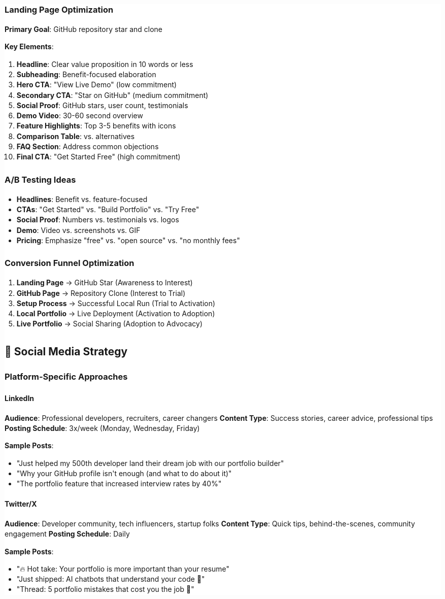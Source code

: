 ### Landing Page Optimization
**Primary Goal**: GitHub repository star and clone

**Key Elements**:
1. **Headline**: Clear value proposition in 10 words or less
2. **Subheading**: Benefit-focused elaboration
3. **Hero CTA**: "View Live Demo" (low commitment)
4. **Secondary CTA**: "Star on GitHub" (medium commitment)
5. **Social Proof**: GitHub stars, user count, testimonials
6. **Demo Video**: 30-60 second overview
7. **Feature Highlights**: Top 3-5 benefits with icons
8. **Comparison Table**: vs. alternatives
9. **FAQ Section**: Address common objections
10. **Final CTA**: "Get Started Free" (high commitment)

### A/B Testing Ideas
- **Headlines**: Benefit vs. feature-focused
- **CTAs**: "Get Started" vs. "Build Portfolio" vs. "Try Free"
- **Social Proof**: Numbers vs. testimonials vs. logos
- **Demo**: Video vs. screenshots vs. GIF
- **Pricing**: Emphasize "free" vs. "open source" vs. "no monthly fees"

### Conversion Funnel Optimization
1. **Landing Page** → GitHub Star (Awareness to Interest)
2. **GitHub Page** → Repository Clone (Interest to Trial)
3. **Setup Process** → Successful Local Run (Trial to Activation)
4. **Local Portfolio** → Live Deployment (Activation to Adoption)
5. **Live Portfolio** → Social Sharing (Adoption to Advocacy)

## 📱 Social Media Strategy

### Platform-Specific Approaches

#### LinkedIn
**Audience**: Professional developers, recruiters, career changers
**Content Type**: Success stories, career advice, professional tips
**Posting Schedule**: 3x/week (Monday, Wednesday, Friday)

**Sample Posts**:
- "Just helped my 500th developer land their dream job with our portfolio builder"
- "Why your GitHub profile isn't enough (and what to do about it)"
- "The portfolio feature that increased interview rates by 40%"

#### Twitter/X
**Audience**: Developer community, tech influencers, startup folks
**Content Type**: Quick tips, behind-the-scenes, community engagement
**Posting Schedule**: Daily

**Sample Posts**:
- "🔥 Hot take: Your portfolio is more important than your resume"
- "Just shipped: AI chatbots that understand your code 🤖"
- "Thread: 5 portfolio mistakes that cost you the job 🧵"
